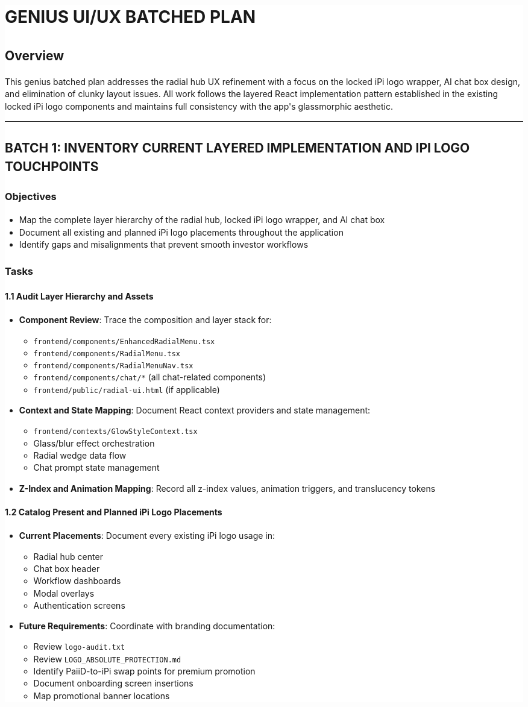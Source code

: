 # GENIUS UI/UX BATCHED PLAN

## Overview
This genius batched plan addresses the radial hub UX refinement with a focus on the locked iPi logo wrapper, AI chat box design, and elimination of clunky layout issues. All work follows the layered React implementation pattern established in the existing locked iPi logo components and maintains full consistency with the app's glassmorphic aesthetic.

---

## BATCH 1: INVENTORY CURRENT LAYERED IMPLEMENTATION AND IPI LOGO TOUCHPOINTS

### Objectives
- Map the complete layer hierarchy of the radial hub, locked iPi logo wrapper, and AI chat box
- Document all existing and planned iPi logo placements throughout the application
- Identify gaps and misalignments that prevent smooth investor workflows

### Tasks

#### 1.1 Audit Layer Hierarchy and Assets
- **Component Review**: Trace the composition and layer stack for:
  - `frontend/components/EnhancedRadialMenu.tsx`
  - `frontend/components/RadialMenu.tsx`
  - `frontend/components/RadialMenuNav.tsx`
  - `frontend/components/chat/*` (all chat-related components)
  - `frontend/public/radial-ui.html` (if applicable)

- **Context and State Mapping**: Document React context providers and state management:
  - `frontend/contexts/GlowStyleContext.tsx`
  - Glass/blur effect orchestration
  - Radial wedge data flow
  - Chat prompt state management

- **Z-Index and Animation Mapping**: Record all z-index values, animation triggers, and translucency tokens

#### 1.2 Catalog Present and Planned iPi Logo Placements
- **Current Placements**: Document every existing iPi logo usage in:
  - Radial hub center
  - Chat box header
  - Workflow dashboards
  - Modal overlays
  - Authentication screens

- **Future Requirements**: Coordinate with branding documentation:
  - Review `logo-audit.txt`
  - Review `LOGO_ABSOLUTE_PROTECTION.md`
  - Identify PaiiD-to-iPi swap points for premium promotion
  - Document onboarding screen insertions
  - Map promotional banner locations
